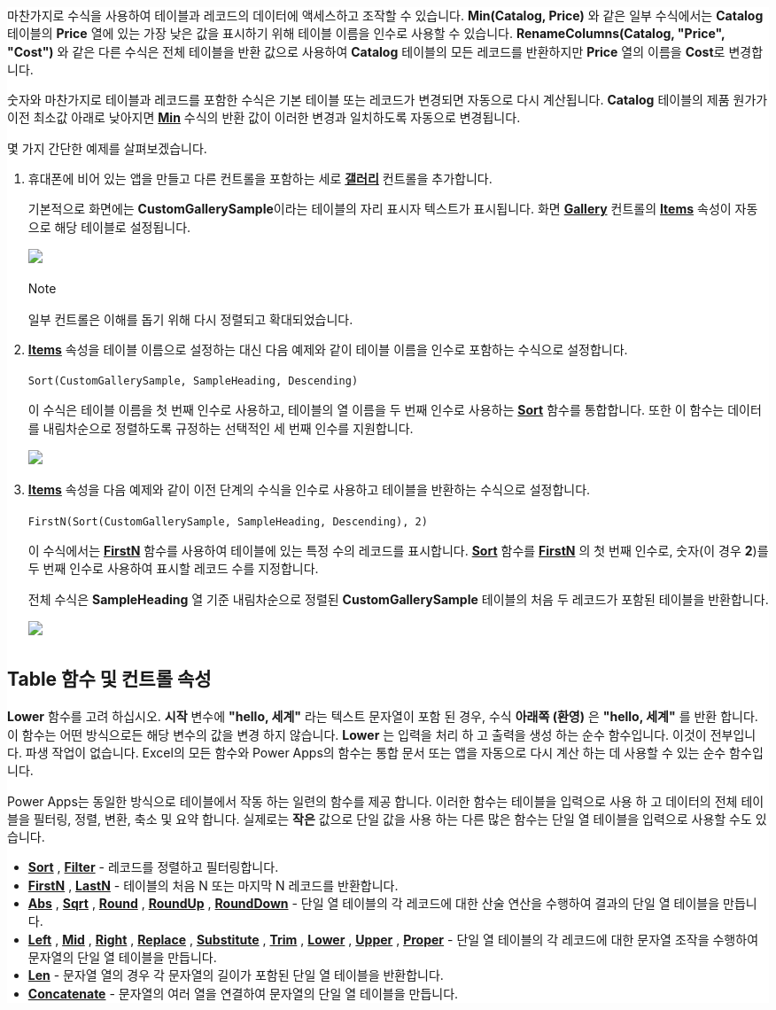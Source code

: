 마찬가지로 수식을 사용하여 테이블과 레코드의 데이터에 액세스하고 조작할 수 있습니다. **Min(Catalog, Price)** 와 같은 일부 수식에서는 **Catalog** 테이블의 **Price** 열에 있는 가장 낮은 값을 표시하기 위해 테이블 이름을 인수로 사용할 수 있습니다. **RenameColumns(Catalog, "Price", "Cost")** 와 같은 다른 수식은 전체 테이블을 반환 값으로 사용하여 **Catalog** 테이블의 모든 레코드를 반환하지만 **Price** 열의 이름을 **Cost**로 변경합니다.

숫자와 마찬가지로 테이블과 레코드를 포함한 수식은 기본 테이블 또는 레코드가 변경되면 자동으로 다시 계산됩니다. **Catalog** 테이블의 제품 원가가 이전 최소값 아래로 낮아지면 **[Min](functions/function-aggregates.md)** 수식의 반환 값이 이러한 변경과 일치하도록 자동으로 변경됩니다.

몇 가지 간단한 예제를 살펴보겠습니다.

1. 휴대폰에 비어 있는 앱을 만들고 다른 컨트롤을 포함하는 세로 **[갤러리](controls/control-gallery.md)** 컨트롤을 추가합니다.

    기본적으로 화면에는 **CustomGallerySample**이라는 테이블의 자리 표시자 텍스트가 표시됩니다. 화면 **[Gallery](controls/control-gallery.md)** 컨트롤의 **[Items](controls/properties-core.md)** 속성이 자동으로 해당 테이블로 설정됩니다.

    ![](media/working-with-tables/gallery-items.png)

    > [!NOTE]
    > 일부 컨트롤은 이해를 돕기 위해 다시 정렬되고 확대되었습니다.

2. **[Items](controls/properties-core.md)** 속성을 테이블 이름으로 설정하는 대신 다음 예제와 같이 테이블 이름을 인수로 포함하는 수식으로 설정합니다.

    `Sort(CustomGallerySample, SampleHeading, Descending)`

    이 수식은 테이블 이름을 첫 번째 인수로 사용하고, 테이블의 열 이름을 두 번째 인수로 사용하는 **[Sort](functions/function-sort.md)** 함수를 통합합니다. 또한 이 함수는 데이터를 내림차순으로 정렬하도록 규정하는 선택적인 세 번째 인수를 지원합니다.

    ![](media/working-with-tables/gallery-items-sort.png)

3. **[Items](controls/properties-core.md)** 속성을 다음 예제와 같이 이전 단계의 수식을 인수로 사용하고 테이블을 반환하는 수식으로 설정합니다.

    `FirstN(Sort(CustomGallerySample, SampleHeading, Descending), 2)`

    이 수식에서는 **[FirstN](functions/function-first-last.md)** 함수를 사용하여 테이블에 있는 특정 수의 레코드를 표시합니다. **[Sort](functions/function-sort.md)** 함수를 **[FirstN](functions/function-first-last.md)** 의 첫 번째 인수로, 숫자(이 경우 **2**)를 두 번째 인수로 사용하여 표시할 레코드 수를 지정합니다.

    전체 수식은 **SampleHeading** 열 기준 내림차순으로 정렬된 **CustomGallerySample** 테이블의 처음 두 레코드가 포함된 테이블을 반환합니다.

    ![](media/working-with-tables/gallery-items-sort-firstn.png)

## <a name="table-functions-and-control-properties"></a>Table 함수 및 컨트롤 속성

**Lower** 함수를 고려 하십시오. **시작** 변수에 **"hello, 세계"** 라는 텍스트 문자열이 포함 된 경우, 수식 **아래쪽 (환영)** 은 **"hello, 세계"** 를 반환 합니다.  이 함수는 어떤 방식으로든 해당 변수의 값을 변경 하지 않습니다. **Lower** 는 입력을 처리 하 고 출력을 생성 하는 순수 함수입니다. 이것이 전부입니다. 파생 작업이 없습니다. Excel의 모든 함수와 Power Apps의 함수는 통합 문서 또는 앱을 자동으로 다시 계산 하는 데 사용할 수 있는 순수 함수입니다.

Power Apps는 동일한 방식으로 테이블에서 작동 하는 일련의 함수를 제공 합니다. 이러한 함수는 테이블을 입력으로 사용 하 고 데이터의 전체 테이블을 필터링, 정렬, 변환, 축소 및 요약 합니다. 실제로는 **작은** 값으로 단일 값을 사용 하는 다른 많은 함수는 단일 열 테이블을 입력으로 사용할 수도 있습니다.

* **[Sort](functions/function-sort.md)** , **[Filter](functions/function-filter-lookup.md)** - 레코드를 정렬하고 필터링합니다.
* **[FirstN](functions/function-first-last.md)** , **[LastN](functions/function-first-last.md)** - 테이블의 처음 N 또는 마지막 N 레코드를 반환합니다.
* **[Abs](functions/function-numericals.md)** , **[Sqrt](functions/function-numericals.md)** , **[Round](functions/function-round.md)** , **[RoundUp](functions/function-round.md)** , **[RoundDown](functions/function-round.md)** - 단일 열 테이블의 각 레코드에 대한 산술 연산을 수행하여 결과의 단일 열 테이블을 만듭니다.
* **[Left](functions/function-left-mid-right.md)** , **[Mid](functions/function-left-mid-right.md)** , **[Right](functions/function-left-mid-right.md)** , **[Replace](functions/function-replace-substitute.md)** , **[Substitute](functions/function-replace-substitute.md)** , **[Trim](functions/function-trim.md)** , **[Lower](functions/function-lower-upper-proper.md)** , **[Upper](functions/function-lower-upper-proper.md)** , **[Proper](functions/function-lower-upper-proper.md)** - 단일 열 테이블의 각 레코드에 대한 문자열 조작을 수행하여 문자열의 단일 열 테이블을 만듭니다.
* **[Len](functions/function-len.md)** - 문자열 열의 경우 각 문자열의 길이가 포함된 단일 열 테이블을 반환합니다.
* **[Concatenate](functions/function-concatenate.md)** - 문자열의 여러 열을 연결하여 문자열의 단일 열 테이블을 만듭니다.